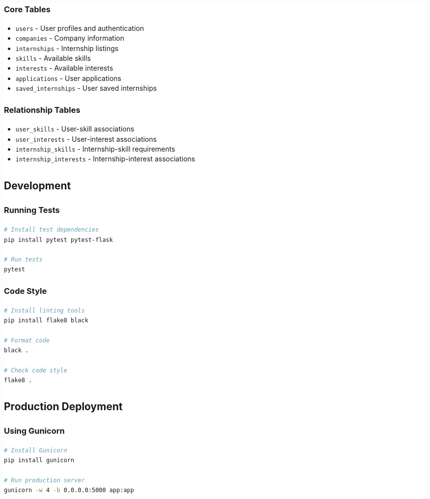 ### Core Tables

- `users` - User profiles and authentication
- `companies` - Company information
- `internships` - Internship listings
- `skills` - Available skills
- `interests` - Available interests
- `applications` - User applications
- `saved_internships` - User saved internships

### Relationship Tables

- `user_skills` - User-skill associations
- `user_interests` - User-interest associations
- `internship_skills` - Internship-skill requirements
- `internship_interests` - Internship-interest associations

## Development

### Running Tests

```bash
# Install test dependencies
pip install pytest pytest-flask

# Run tests
pytest
```

### Code Style

```bash
# Install linting tools
pip install flake8 black

# Format code
black .

# Check code style
flake8 .
```

## Production Deployment

### Using Gunicorn

```bash
# Install Gunicorn
pip install gunicorn

# Run production server
gunicorn -w 4 -b 0.0.0.0:5000 app:app
```
